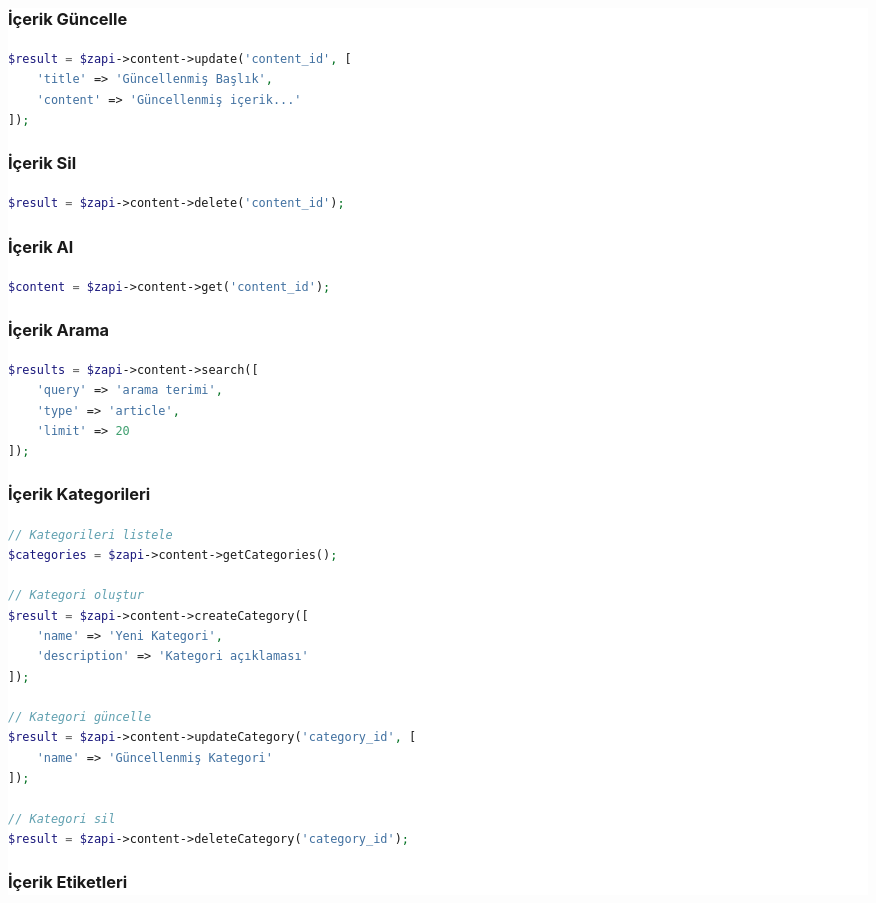 ### İçerik Güncelle

```php
$result = $zapi->content->update('content_id', [
    'title' => 'Güncellenmiş Başlık',
    'content' => 'Güncellenmiş içerik...'
]);
```

### İçerik Sil

```php
$result = $zapi->content->delete('content_id');
```

### İçerik Al

```php
$content = $zapi->content->get('content_id');
```

### İçerik Arama

```php
$results = $zapi->content->search([
    'query' => 'arama terimi',
    'type' => 'article',
    'limit' => 20
]);
```

### İçerik Kategorileri

```php
// Kategorileri listele
$categories = $zapi->content->getCategories();

// Kategori oluştur
$result = $zapi->content->createCategory([
    'name' => 'Yeni Kategori',
    'description' => 'Kategori açıklaması'
]);

// Kategori güncelle
$result = $zapi->content->updateCategory('category_id', [
    'name' => 'Güncellenmiş Kategori'
]);

// Kategori sil
$result = $zapi->content->deleteCategory('category_id');
```

### İçerik Etiketleri
